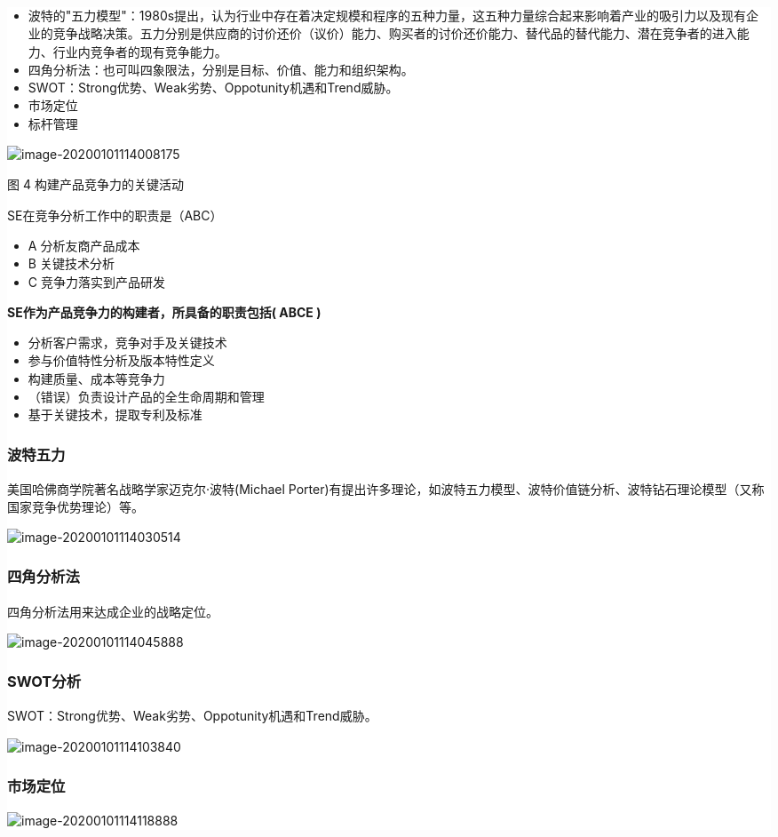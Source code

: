 * 波特的"五力模型"：1980s提出，认为行业中存在着决定规模和程序的五种力量，这五种力量综合起来影响着产业的吸引力以及现有企业的竞争战略决策。五力分别是供应商的讨价还价（议价）能力、购买者的讨价还价能力、替代品的替代能力、潜在竞争者的进入能力、行业内竞争者的现有竞争能力。
* 四角分析法：也可叫四象限法，分别是目标、价值、能力和组织架构。
* SWOT：Strong优势、Weak劣势、Oppotunity机遇和Trend威胁。
* 市场定位
* 标杆管理

 ![image-20200101114008175](../media/software_enginer/product_007.png)

图 4 构建产品竞争力的关键活动

 

SE在竞争分析工作中的职责是（ABC） 
* A 分析友商产品成本 
* B 关键技术分析 
* C 竞争力落实到产品研发

 

**SE作为产品竞争力的构建者，所具备的职责包括( ABCE )** 
*  分析客户需求，竞争对手及关键技术 
*  参与价值特性分析及版本特性定义 
*  构建质量、成本等竞争力 
* （错误）负责设计产品的全生命周期和管理 
*  基于关键技术，提取专利及标准

 

### 波特五力

美国哈佛商学院著名战略学家迈克尔·波特(Michael Porter)有提出许多理论，如波特五力模型、波特价值链分析、波特钻石理论模型（又称国家竞争优势理论）等。

 ![image-20200101114030514](../media/software_enginer/product_008.png)

 

 

### 四角分析法

四角分析法用来达成企业的战略定位。

 ![image-20200101114045888](../media/software_enginer/product_009.png)

 

### SWOT分析

SWOT：Strong优势、Weak劣势、Oppotunity机遇和Trend威胁。

 ![image-20200101114103840](../media/software_enginer/product_011.png)

 

### 市场定位

 ![image-20200101114118888](../media/software_enginer/product_012.png)
